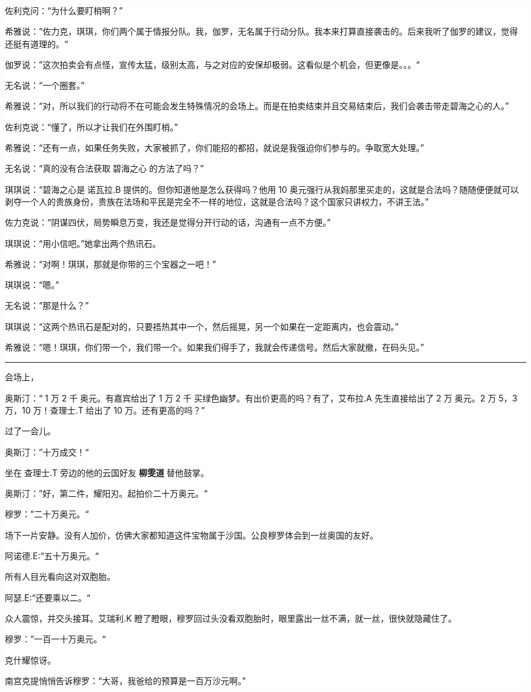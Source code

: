 佐利克问：“为什么要盯梢啊？”

希雅说：“佐力克，琪琪，你们两个属于情报分队。我，伽罗，无名属于行动分队。我本来打算直接袭击的。后来我听了伽罗的建议，觉得还挺有道理的。“

伽罗说：”这次拍卖会有点怪，宣传太猛，级别太高，与之对应的安保却极弱。这看似是个机会，但更像是。。。“

无名说：“一个圈套。”

希雅说：“对，所以我们的行动将不在可能会发生特殊情况的会场上。而是在拍卖结束并且交易结束后，我们会袭击带走碧海之心的人。”

佐利克说：“懂了，所以才让我们在外围盯梢。”

希雅说：“还有一点，如果任务失败，大家被抓了，你们能招的都招，就说是我强迫你们参与的。争取宽大处理。”

无名说：“真的没有合法获取 碧海之心 的方法了吗？”

琪琪说：“碧海之心是 诺瓦拉.B 提供的。但你知道他是怎么获得吗？他用 10 奥元强行从我妈那里买走的，这就是合法吗？随随便便就可以剥夺一个人的贵族身份，贵族在法场和平民是完全不一样的地位，这就是合法吗？这个国家只讲权力，不讲王法。”

佐力克说：“阴谋四伏，局势瞬息万变，我还是觉得分开行动的话，沟通有一点不方便。”

琪琪说：“用小信吧。”她拿出两个热讯石。

希雅说：“对啊！琪琪，那就是你带的三个宝器之一吧！”

琪琪说：“嗯。”

无名说：“那是什么？”

琪琪说：“这两个热讯石是配对的，只要捂热其中一个，然后摇晃，另一个如果在一定距离内，也会震动。”

希雅说：“嗯！琪琪，你们带一个，我们带一个。如果我们得手了，我就会传递信号。然后大家就撤，在码头见。”

---

会场上，

奥斯汀：“ 1 万 2 千 奥元。有嘉宾给出了 1 万 2 千 买绿色幽梦。有出价更高的吗？有了，艾布拉.A 先生直接给出了 2 万 奥元。2 万 5，3 万，10 万！查理士.T 给出了 10 万。还有更高的吗？”

过了一会儿。

奥斯汀：”十万成交！“

坐在 查理士.T 旁边的他的云国好友 **柳雯道** 替他鼓掌。

奥斯汀：”好，第二件，耀阳刃。起拍价二十万奥元。“

穆罗：”二十万奥元。“

场下一片安静。没有人加价，仿佛大家都知道这件宝物属于沙国。公良穆罗体会到一丝奥国的友好。

阿诺德.E:“五十万奥元。“

所有人目光看向这对双胞胎。

阿瑟.E:“还要乘以二。“

众人震惊，并交头接耳。艾瑞利.K 瞪了瞪眼，穆罗回过头没看双胞胎时，眼里露出一丝不满，就一丝，很快就隐藏住了。

穆罗：”一百一十万奥元。“

克什耀惊讶。

南宫克提悄悄告诉穆罗：“大哥，我爸给的预算是一百万沙元啊。”

